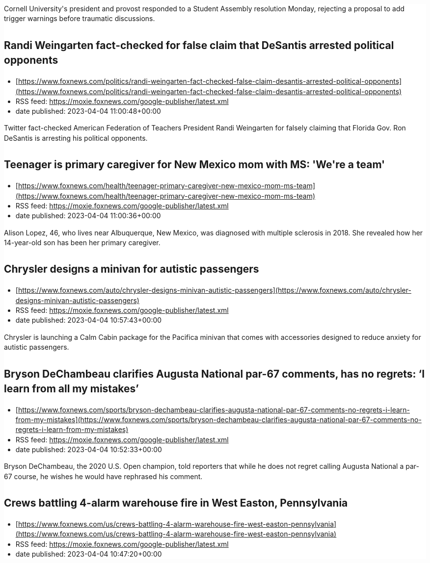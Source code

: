 Cornell University&apos;s president and provost responded to a Student Assembly resolution Monday, rejecting a proposal to add trigger warnings before traumatic discussions.

## Randi Weingarten fact-checked for false claim that DeSantis arrested political opponents
 - [https://www.foxnews.com/politics/randi-weingarten-fact-checked-false-claim-desantis-arrested-political-opponents](https://www.foxnews.com/politics/randi-weingarten-fact-checked-false-claim-desantis-arrested-political-opponents)
 - RSS feed: https://moxie.foxnews.com/google-publisher/latest.xml
 - date published: 2023-04-04 11:00:48+00:00

Twitter fact-checked American Federation of Teachers President Randi Weingarten for falsely claiming that Florida Gov. Ron DeSantis is arresting his political opponents.

## Teenager is primary caregiver for New Mexico mom with MS: 'We're a team'
 - [https://www.foxnews.com/health/teenager-primary-caregiver-new-mexico-mom-ms-team](https://www.foxnews.com/health/teenager-primary-caregiver-new-mexico-mom-ms-team)
 - RSS feed: https://moxie.foxnews.com/google-publisher/latest.xml
 - date published: 2023-04-04 11:00:36+00:00

Alison Lopez, 46, who lives near Albuquerque, New Mexico, was diagnosed with multiple sclerosis in 2018. She revealed how her 14-year-old son has been her primary caregiver.

## Chrysler designs a minivan for autistic passengers
 - [https://www.foxnews.com/auto/chrysler-designs-minivan-autistic-passengers](https://www.foxnews.com/auto/chrysler-designs-minivan-autistic-passengers)
 - RSS feed: https://moxie.foxnews.com/google-publisher/latest.xml
 - date published: 2023-04-04 10:57:43+00:00

Chrysler is launching a Calm Cabin package for the Pacifica minivan that comes with accessories designed to reduce anxiety for autistic passengers.

## Bryson DeChambeau clarifies Augusta National par-67 comments, has no regrets: ‘I learn from all my mistakes’
 - [https://www.foxnews.com/sports/bryson-dechambeau-clarifies-augusta-national-par-67-comments-no-regrets-i-learn-from-my-mistakes](https://www.foxnews.com/sports/bryson-dechambeau-clarifies-augusta-national-par-67-comments-no-regrets-i-learn-from-my-mistakes)
 - RSS feed: https://moxie.foxnews.com/google-publisher/latest.xml
 - date published: 2023-04-04 10:52:33+00:00

Bryson DeChambeau, the 2020 U.S. Open champion, told reporters that while he does not regret calling Augusta National a par-67 course, he wishes he would have rephrased his comment.

## Crews battling 4-alarm warehouse fire in West Easton, Pennsylvania
 - [https://www.foxnews.com/us/crews-battling-4-alarm-warehouse-fire-west-easton-pennsylvania](https://www.foxnews.com/us/crews-battling-4-alarm-warehouse-fire-west-easton-pennsylvania)
 - RSS feed: https://moxie.foxnews.com/google-publisher/latest.xml
 - date published: 2023-04-04 10:47:20+00:00
